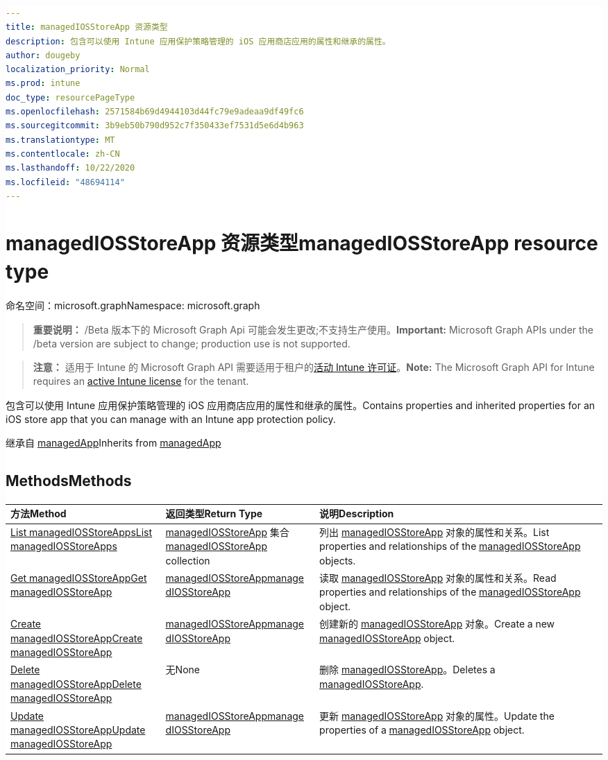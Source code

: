 ```yaml
---
title: managedIOSStoreApp 资源类型
description: 包含可以使用 Intune 应用保护策略管理的 iOS 应用商店应用的属性和继承的属性。
author: dougeby
localization_priority: Normal
ms.prod: intune
doc_type: resourcePageType
ms.openlocfilehash: 2571584b69d4944103d44fc79e9adeaa9df49fc6
ms.sourcegitcommit: 3b9eb50b790d952c7f350433ef7531d5e6d4b963
ms.translationtype: MT
ms.contentlocale: zh-CN
ms.lasthandoff: 10/22/2020
ms.locfileid: "48694114"
---
```

# <a name="managediosstoreapp-resource-type"></a><span data-ttu-id="a8ceb-103">managedIOSStoreApp 资源类型</span><span class="sxs-lookup"><span data-stu-id="a8ceb-103">managedIOSStoreApp resource type</span></span>

<span data-ttu-id="a8ceb-104">命名空间：microsoft.graph</span><span class="sxs-lookup"><span data-stu-id="a8ceb-104">Namespace: microsoft.graph</span></span>

> <span data-ttu-id="a8ceb-105">**重要说明：** /Beta 版本下的 Microsoft Graph Api 可能会发生更改;不支持生产使用。</span><span class="sxs-lookup"><span data-stu-id="a8ceb-105">**Important:** Microsoft Graph APIs under the /beta version are subject to change; production use is not supported.</span></span>

> <span data-ttu-id="a8ceb-106">**注意：** 适用于 Intune 的 Microsoft Graph API 需要适用于租户的[活动 Intune 许可证](https://go.microsoft.com/fwlink/?linkid=839381)。</span><span class="sxs-lookup"><span data-stu-id="a8ceb-106">**Note:** The Microsoft Graph API for Intune requires an [active Intune license](https://go.microsoft.com/fwlink/?linkid=839381) for the tenant.</span></span>

<span data-ttu-id="a8ceb-107">包含可以使用 Intune 应用保护策略管理的 iOS 应用商店应用的属性和继承的属性。</span><span class="sxs-lookup"><span data-stu-id="a8ceb-107">Contains properties and inherited properties for an iOS store app that you can manage with an Intune app protection policy.</span></span>


<span data-ttu-id="a8ceb-108">继承自 [managedApp](../resources/intune-apps-managedapp.md)</span><span class="sxs-lookup"><span data-stu-id="a8ceb-108">Inherits from [managedApp](../resources/intune-apps-managedapp.md)</span></span>

## <a name="methods"></a><span data-ttu-id="a8ceb-109">Methods</span><span class="sxs-lookup"><span data-stu-id="a8ceb-109">Methods</span></span>
|<span data-ttu-id="a8ceb-110">方法</span><span class="sxs-lookup"><span data-stu-id="a8ceb-110">Method</span></span>|<span data-ttu-id="a8ceb-111">返回类型</span><span class="sxs-lookup"><span data-stu-id="a8ceb-111">Return Type</span></span>|<span data-ttu-id="a8ceb-112">说明</span><span class="sxs-lookup"><span data-stu-id="a8ceb-112">Description</span></span>|
|:---|:---|:---|
|[<span data-ttu-id="a8ceb-113">List managedIOSStoreApps</span><span class="sxs-lookup"><span data-stu-id="a8ceb-113">List managedIOSStoreApps</span></span>](../api/intune-apps-managediosstoreapp-list.md)|<span data-ttu-id="a8ceb-114">[managedIOSStoreApp](../resources/intune-apps-managediosstoreapp.md) 集合</span><span class="sxs-lookup"><span data-stu-id="a8ceb-114">[managedIOSStoreApp](../resources/intune-apps-managediosstoreapp.md) collection</span></span>|<span data-ttu-id="a8ceb-115">列出 [managedIOSStoreApp](../resources/intune-apps-managediosstoreapp.md) 对象的属性和关系。</span><span class="sxs-lookup"><span data-stu-id="a8ceb-115">List properties and relationships of the [managedIOSStoreApp](../resources/intune-apps-managediosstoreapp.md) objects.</span></span>|
|[<span data-ttu-id="a8ceb-116">Get managedIOSStoreApp</span><span class="sxs-lookup"><span data-stu-id="a8ceb-116">Get managedIOSStoreApp</span></span>](../api/intune-apps-managediosstoreapp-get.md)|[<span data-ttu-id="a8ceb-117">managedIOSStoreApp</span><span class="sxs-lookup"><span data-stu-id="a8ceb-117">managedIOSStoreApp</span></span>](../resources/intune-apps-managediosstoreapp.md)|<span data-ttu-id="a8ceb-118">读取 [managedIOSStoreApp](../resources/intune-apps-managediosstoreapp.md) 对象的属性和关系。</span><span class="sxs-lookup"><span data-stu-id="a8ceb-118">Read properties and relationships of the [managedIOSStoreApp](../resources/intune-apps-managediosstoreapp.md) object.</span></span>|
|[<span data-ttu-id="a8ceb-119">Create managedIOSStoreApp</span><span class="sxs-lookup"><span data-stu-id="a8ceb-119">Create managedIOSStoreApp</span></span>](../api/intune-apps-managediosstoreapp-create.md)|[<span data-ttu-id="a8ceb-120">managedIOSStoreApp</span><span class="sxs-lookup"><span data-stu-id="a8ceb-120">managedIOSStoreApp</span></span>](../resources/intune-apps-managediosstoreapp.md)|<span data-ttu-id="a8ceb-121">创建新的 [managedIOSStoreApp](../resources/intune-apps-managediosstoreapp.md) 对象。</span><span class="sxs-lookup"><span data-stu-id="a8ceb-121">Create a new [managedIOSStoreApp](../resources/intune-apps-managediosstoreapp.md) object.</span></span>|
|[<span data-ttu-id="a8ceb-122">Delete managedIOSStoreApp</span><span class="sxs-lookup"><span data-stu-id="a8ceb-122">Delete managedIOSStoreApp</span></span>](../api/intune-apps-managediosstoreapp-delete.md)|<span data-ttu-id="a8ceb-123">无</span><span class="sxs-lookup"><span data-stu-id="a8ceb-123">None</span></span>|<span data-ttu-id="a8ceb-124">删除 [managedIOSStoreApp](../resources/intune-apps-managediosstoreapp.md)。</span><span class="sxs-lookup"><span data-stu-id="a8ceb-124">Deletes a [managedIOSStoreApp](../resources/intune-apps-managediosstoreapp.md).</span></span>|
|[<span data-ttu-id="a8ceb-125">Update managedIOSStoreApp</span><span class="sxs-lookup"><span data-stu-id="a8ceb-125">Update managedIOSStoreApp</span></span>](../api/intune-apps-managediosstoreapp-update.md)|[<span data-ttu-id="a8ceb-126">managedIOSStoreApp</span><span class="sxs-lookup"><span data-stu-id="a8ceb-126">managedIOSStoreApp</span></span>](../resources/intune-apps-managediosstoreapp.md)|<span data-ttu-id="a8ceb-127">更新 [managedIOSStoreApp](../resources/intune-apps-managediosstoreapp.md) 对象的属性。</span><span class="sxs-lookup"><span data-stu-id="a8ceb-127">Update the properties of a [managedIOSStoreApp](../resources/intune-apps-managediosstoreapp.md) object.</span></span>|
